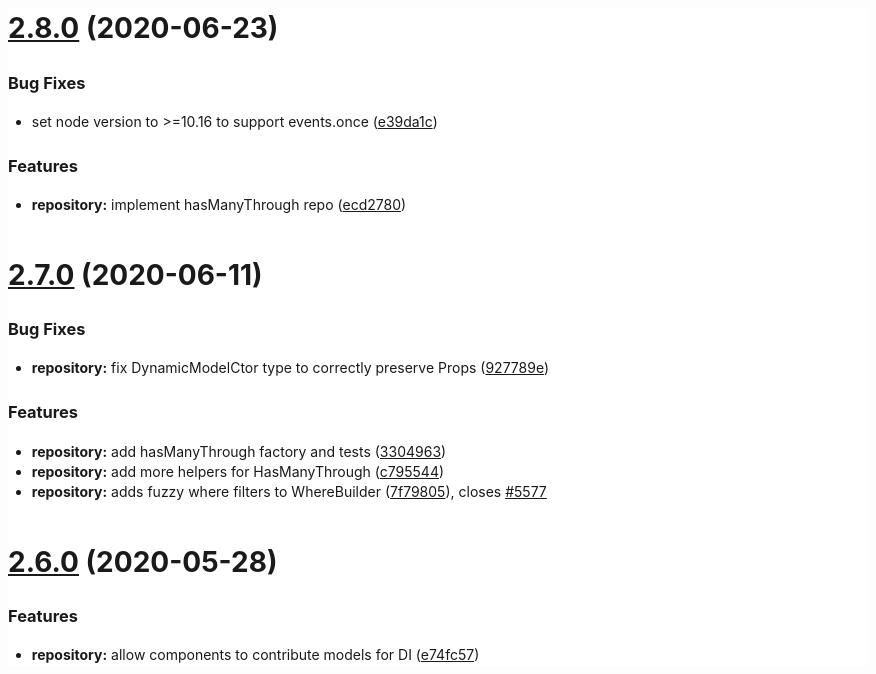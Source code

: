 # [2.8.0](https://github.com/loopbackio/loopback-next/compare/@loopback/repository@2.7.0...@loopback/repository@2.8.0) (2020-06-23)

### Bug Fixes

- set node version to >=10.16 to support events.once
  ([e39da1c](https://github.com/loopbackio/loopback-next/commit/e39da1ca47728eafaf83c10ce35b09b03b6a4edc))

### Features

- **repository:** implement hasManyThrough repo
  ([ecd2780](https://github.com/loopbackio/loopback-next/commit/ecd2780c034e902e72905f0bbefe3a6fe08c3a2c))

# [2.7.0](https://github.com/loopbackio/loopback-next/compare/@loopback/repository@2.6.0...@loopback/repository@2.7.0) (2020-06-11)

### Bug Fixes

- **repository:** fix DynamicModelCtor type to correctly preserve Props
  ([927789e](https://github.com/loopbackio/loopback-next/commit/927789e254f4db7945201609683ae83a18f1c48d))

### Features

- **repository:** add hasManyThrough factory and tests
  ([3304963](https://github.com/loopbackio/loopback-next/commit/33049634e2320cd30e5f9403e03db17000dd49cd))
- **repository:** add more helpers for HasManyThrough
  ([c795544](https://github.com/loopbackio/loopback-next/commit/c7955446c38b2dfd0d064eb6fa4d90a7f76283a2))
- **repository:** adds fuzzy where filters to WhereBuilder
  ([7f79805](https://github.com/loopbackio/loopback-next/commit/7f798052b33077b12ae2becb5c42453800aa54aa)),
  closes [#5577](https://github.com/loopbackio/loopback-next/issues/5577)

# [2.6.0](https://github.com/loopbackio/loopback-next/compare/@loopback/repository@2.5.1...@loopback/repository@2.6.0) (2020-05-28)

### Features

- **repository:** allow components to contribute models for DI
  ([e74fc57](https://github.com/loopbackio/loopback-next/commit/e74fc5725a52227a4cf37ae7d2796df0f5288142))

